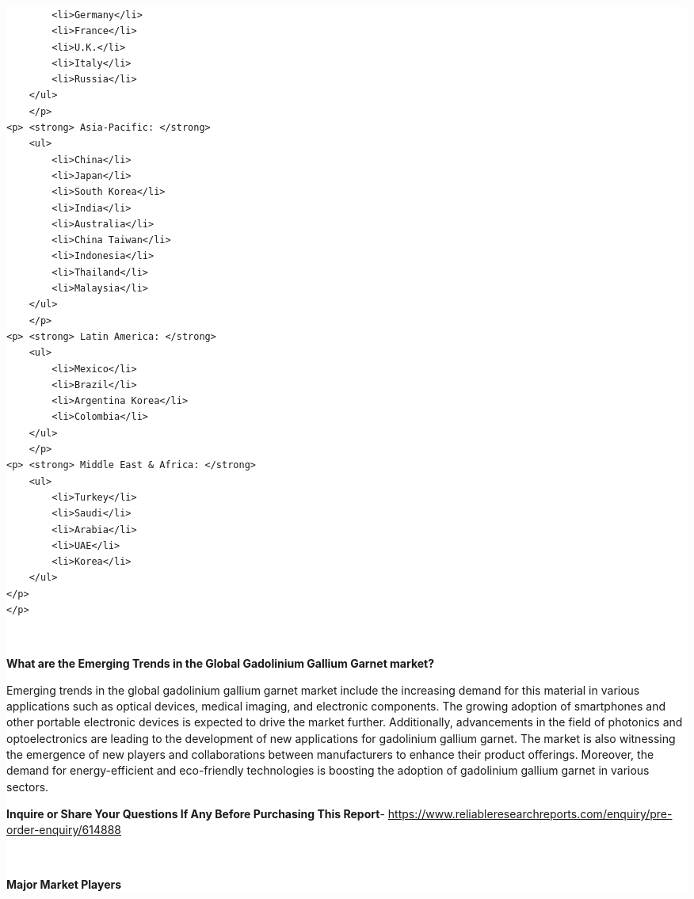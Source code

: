             <li>Germany</li>
            <li>France</li>
            <li>U.K.</li>
            <li>Italy</li>
            <li>Russia</li>
        </ul>
        </p> 
    <p> <strong> Asia-Pacific: </strong>
        <ul>
            <li>China</li>
            <li>Japan</li>
            <li>South Korea</li>
            <li>India</li>
            <li>Australia</li>
            <li>China Taiwan</li>
            <li>Indonesia</li>
            <li>Thailand</li>
            <li>Malaysia</li>
        </ul>
        </p> 
    <p> <strong> Latin America: </strong>
        <ul>
            <li>Mexico</li>
            <li>Brazil</li>
            <li>Argentina Korea</li>
            <li>Colombia</li>
        </ul>
        </p> 
    <p> <strong> Middle East & Africa: </strong>
        <ul>
            <li>Turkey</li>
            <li>Saudi</li>
            <li>Arabia</li>
            <li>UAE</li>
            <li>Korea</li>
        </ul>
    </p>
    </p>
<p>&nbsp;</p>
<p><strong>What are the Emerging Trends in the Global Gadolinium Gallium Garnet market?</strong></p>
<p><p>Emerging trends in the global gadolinium gallium garnet market include the increasing demand for this material in various applications such as optical devices, medical imaging, and electronic components. The growing adoption of smartphones and other portable electronic devices is expected to drive the market further. Additionally, advancements in the field of photonics and optoelectronics are leading to the development of new applications for gadolinium gallium garnet. The market is also witnessing the emergence of new players and collaborations between manufacturers to enhance their product offerings. Moreover, the demand for energy-efficient and eco-friendly technologies is boosting the adoption of gadolinium gallium garnet in various sectors.</p></p>
<p><strong>Inquire or Share Your Questions If Any Before Purchasing This Report</strong>- <a href="https://www.reliableresearchreports.com/enquiry/pre-order-enquiry/614888">https://www.reliableresearchreports.com/enquiry/pre-order-enquiry/614888</a></p>
<p>&nbsp;</p>
<p><strong>Major Market Players</strong></p>